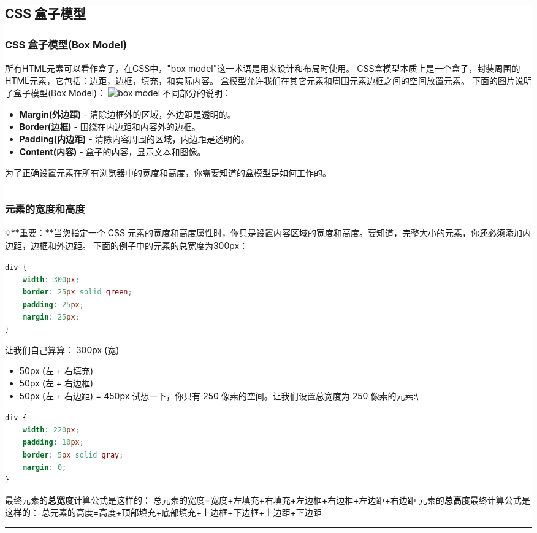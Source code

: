 
## CSS 盒子模型

### CSS 盒子模型(Box Model)

所有HTML元素可以看作盒子，在CSS中，"box model"这一术语是用来设计和布局时使用。
CSS盒模型本质上是一个盒子，封装周围的HTML元素，它包括：边距，边框，填充，和实际内容。
盒模型允许我们在其它元素和周围元素边框之间的空间放置元素。
下面的图片说明了盒子模型(Box Model)：
![box model](https://www.runoob.com/images/box-model.gif)
不同部分的说明：
* **Margin(外边距)** - 清除边框外的区域，外边距是透明的。
* **Border(边框)** - 围绕在内边距和内容外的边框。
* **Padding(内边距)** - 清除内容周围的区域，内边距是透明的。
* **Content(内容)** - 盒子的内容，显示文本和图像。

为了正确设置元素在所有浏览器中的宽度和高度，你需要知道的盒模型是如何工作的。

---

### 元素的宽度和高度

💡**重要：**当您指定一个 CSS 元素的宽度和高度属性时，你只是设置内容区域的宽度和高度。要知道，完整大小的元素，你还必须添加内边距，边框和外边距。
下面的例子中的元素的总宽度为300px：
```CSS
div {
    width: 300px;
    border: 25px solid green;
    padding: 25px;
    margin: 25px;
}
```
让我们自己算算：
300px (宽)
+ 50px (左 + 右填充)
+ 50px (左 + 右边框)
+ 50px (左 + 右边距)
= 450px
试想一下，你只有 250 像素的空间。让我们设置总宽度为 250 像素的元素:\
```CSS
div {
    width: 220px;
    padding: 10px;
    border: 5px solid gray;
    margin: 0; 
}
```

最终元素的**总宽度**计算公式是这样的：
总元素的宽度=宽度+左填充+右填充+左边框+右边框+左边距+右边距
元素的**总高度**最终计算公式是这样的：
总元素的高度=高度+顶部填充+底部填充+上边框+下边框+上边距+下边距

---